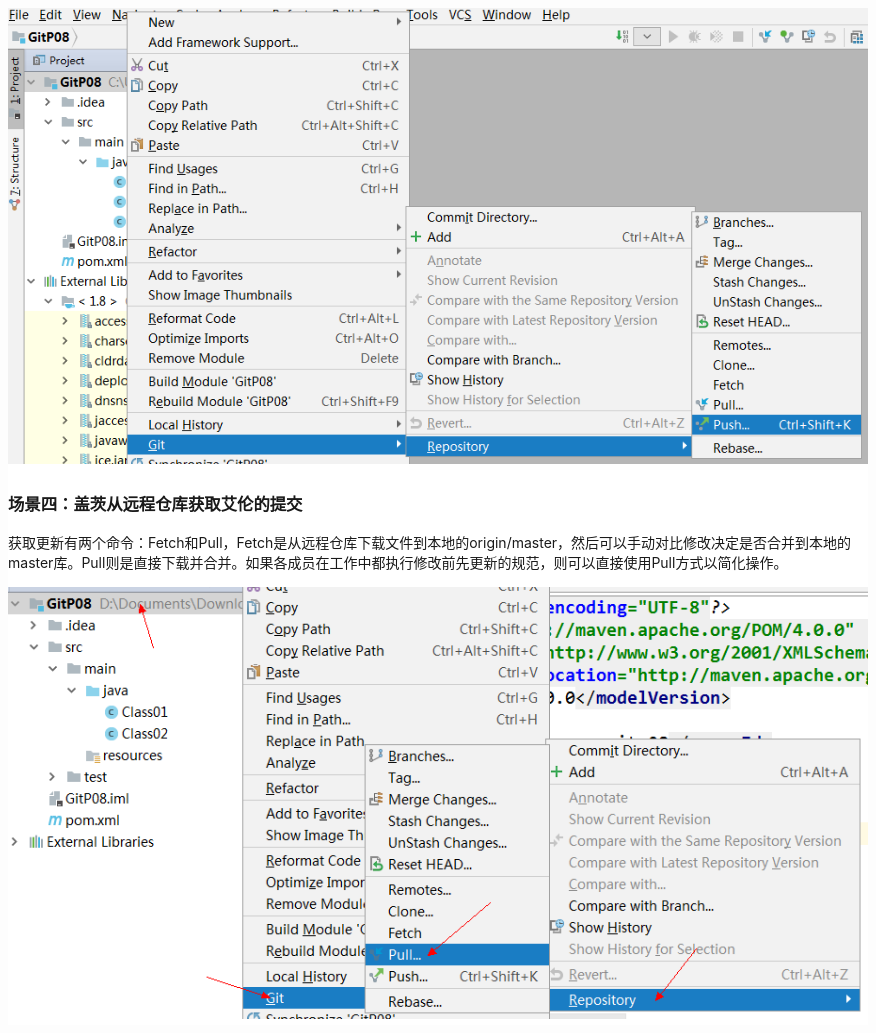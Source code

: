 ![img](63651-20180921093048080-1290516284.png)

### 场景四：盖茨从远程仓库获取艾伦的提交

获取更新有两个命令：Fetch和Pull，Fetch是从远程仓库下载文件到本地的origin/master，然后可以手动对比修改决定是否合并到本地的master库。Pull则是直接下载并合并。如果各成员在工作中都执行修改前先更新的规范，则可以直接使用Pull方式以简化操作。

![img](63651-20180921093340336-15924408.png)

